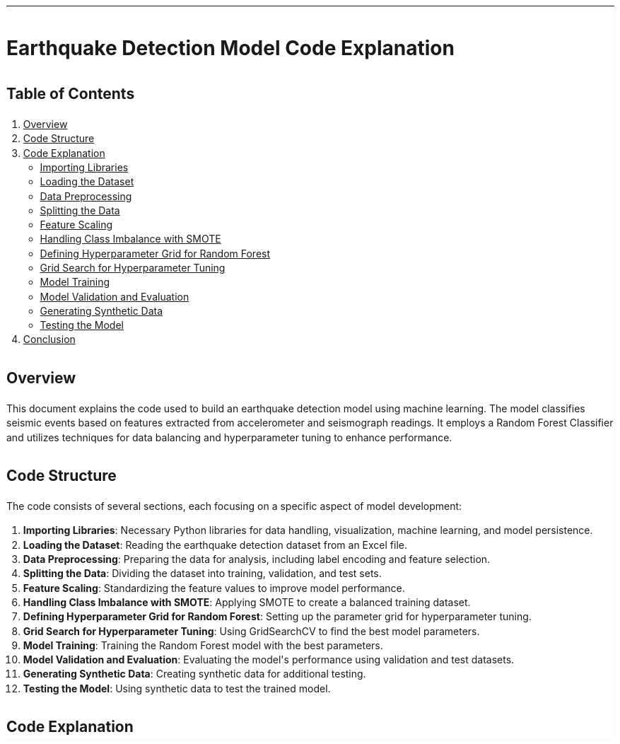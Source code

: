 
---

# Earthquake Detection Model Code Explanation

## Table of Contents
1. [Overview](#overview)
2. [Code Structure](#code-structure)
3. [Code Explanation](#code-explanation)
   - [Importing Libraries](#importing-libraries)
   - [Loading the Dataset](#loading-the-dataset)
   - [Data Preprocessing](#data-preprocessing)
   - [Splitting the Data](#splitting-the-data)
   - [Feature Scaling](#feature-scaling)
   - [Handling Class Imbalance with SMOTE](#handling-class-imbalance-with-smote)
   - [Defining Hyperparameter Grid for Random Forest](#defining-hyperparameter-grid-for-random-forest)
   - [Grid Search for Hyperparameter Tuning](#grid-search-for-hyperparameter-tuning)
   - [Model Training](#model-training)
   - [Model Validation and Evaluation](#model-validation-and-evaluation)
   - [Generating Synthetic Data](#generating-synthetic-data)
   - [Testing the Model](#testing-the-model)
4. [Conclusion](#conclusion)

## Overview
This document explains the code used to build an earthquake detection model using machine learning. The model classifies seismic events based on features extracted from accelerometer and seismograph readings. It employs a Random Forest Classifier and utilizes techniques for data balancing and hyperparameter tuning to enhance performance.

## Code Structure
The code consists of several sections, each focusing on a specific aspect of model development:
1. **Importing Libraries**: Necessary Python libraries for data handling, visualization, machine learning, and model persistence.
2. **Loading the Dataset**: Reading the earthquake detection dataset from an Excel file.
3. **Data Preprocessing**: Preparing the data for analysis, including label encoding and feature selection.
4. **Splitting the Data**: Dividing the dataset into training, validation, and test sets.
5. **Feature Scaling**: Standardizing the feature values to improve model performance.
6. **Handling Class Imbalance with SMOTE**: Applying SMOTE to create a balanced training dataset.
7. **Defining Hyperparameter Grid for Random Forest**: Setting up the parameter grid for hyperparameter tuning.
8. **Grid Search for Hyperparameter Tuning**: Using GridSearchCV to find the best model parameters.
9. **Model Training**: Training the Random Forest model with the best parameters.
10. **Model Validation and Evaluation**: Evaluating the model's performance using validation and test datasets.
11. **Generating Synthetic Data**: Creating synthetic data for additional testing.
12. **Testing the Model**: Using synthetic data to test the trained model.

## Code Explanation
